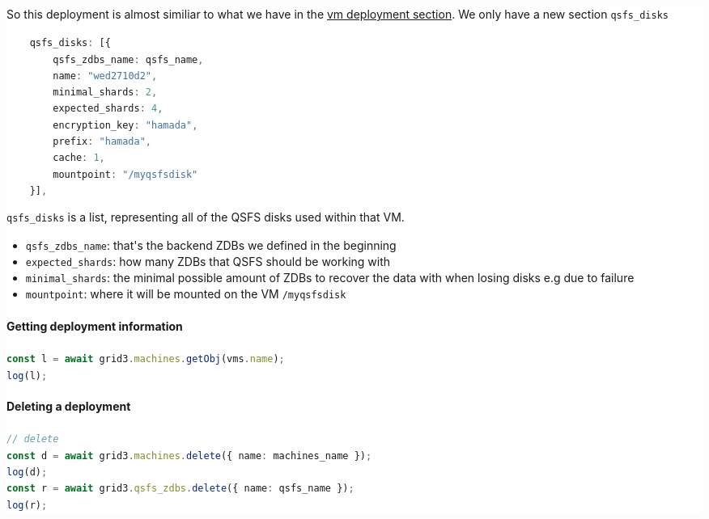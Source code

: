 So this deployment is almost similiar to what we have in the [vm deployment section](./grid3_javascript_vm.md). We only have a new section `qsfs_disks`

```ts
    qsfs_disks: [{
        qsfs_zdbs_name: qsfs_name,
        name: "wed2710d2",
        minimal_shards: 2,
        expected_shards: 4,
        encryption_key: "hamada",
        prefix: "hamada",
        cache: 1,
        mountpoint: "/myqsfsdisk"
    }],
```

`qsfs_disks` is a list, representing all of the QSFS disks used within that VM.

- `qsfs_zdbs_name`: that's the backend ZDBs we defined in the beginning
- `expected_shards`: how many ZDBs that QSFS should be working with
- `minimal_shards`: the minimal possible amount of ZDBs to recover the data with when losing disks e.g due to failure
- `mountpoint`: where it will be mounted on the VM `/myqsfsdisk`

#### Getting deployment information

```ts
const l = await grid3.machines.getObj(vms.name);
log(l);
```

#### Deleting a deployment

```ts
// delete
const d = await grid3.machines.delete({ name: machines_name });
log(d);
const r = await grid3.qsfs_zdbs.delete({ name: qsfs_name });
log(r);
```
